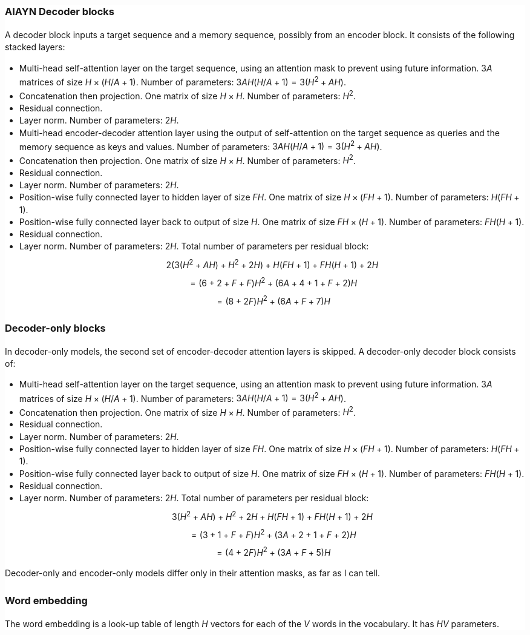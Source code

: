 ### AIAYN Decoder blocks
A decoder block inputs a target sequence and a memory sequence, possibly from an encoder block. It consists of the following stacked layers:
* Multi-head self-attention layer on the target sequence, using an attention mask to prevent using future information. $3A$ matrices of size $H \times (H/A+1)$. Number of parameters: $3 A H (H/A + 1) = 3(H^2 + AH)$.
* Concatenation then projection. One matrix of size $H \times H$. Number of parameters: $H^2$. 
* Residual connection.
* Layer norm. Number of parameters: $2H$.
* Multi-head encoder-decoder attention layer using the output of self-attention on the target sequence as queries and the memory sequence as keys and values. Number of parameters: $3 A H (H/A + 1) = 3(H^2 + AH)$.
* Concatenation then projection. One matrix of size $H \times H$. Number of parameters: $H^2$. 
* Residual connection.
* Layer norm. Number of parameters: $2H$.
* Position-wise fully connected layer to hidden layer of size $FH$. One matrix of size $H \times (FH+1)$. Number of parameters: $H(FH+1)$. 
* Position-wise fully connected layer back to output of size $H$. One matrix of size $FH \times (H+1)$. Number of parameters: $FH(H+1)$. 
* Residual connection.
* Layer norm. Number of parameters: $2H$. 
Total number of parameters per residual block:
$$2(3(H^2 + AH) + H^2 + 2H) + H(FH+1) + FH(H+1) + 2H$$
$$=(6 + 2 + F + F)H^2 + (6A + 4 + 1 + F + 2)H$$
$$=(8+2F)H^2 + (6A+ F + 7)H$$

### Decoder-only blocks

In decoder-only models, the second set of encoder-decoder attention layers is skipped. A decoder-only decoder block consists of:
* Multi-head self-attention layer on the target sequence, using an attention mask to prevent using future information. $3A$ matrices of size $H \times (H/A+1)$. Number of parameters: $3 A H (H/A + 1) = 3(H^2 + AH)$.
* Concatenation then projection. One matrix of size $H \times H$. Number of parameters: $H^2$. 
* Residual connection.
* Layer norm. Number of parameters: $2H$.
* Position-wise fully connected layer to hidden layer of size $FH$. One matrix of size $H \times (FH+1)$. Number of parameters: $H(FH+1)$. 
* Position-wise fully connected layer back to output of size $H$. One matrix of size $FH \times (H+1)$. Number of parameters: $FH(H+1)$. 
* Residual connection.
* Layer norm. Number of parameters: $2H$. 
Total number of parameters per residual block:
$$3(H^2 + AH) + H^2 + 2H + H(FH+1) + FH(H+1) + 2H$$
$$= (3 + 1 + F + F)H^2 + (3A + 2 + 1 + F + 2)H$$
$$= (4+2F)H^2 + (3A + F + 5)H$$

Decoder-only and encoder-only models differ only in their attention masks, as far as I can tell.

### Word embedding
The word embedding is a look-up table of length $H$ vectors for each of the $V$ words in the vocabulary. It has $HV$ parameters.
